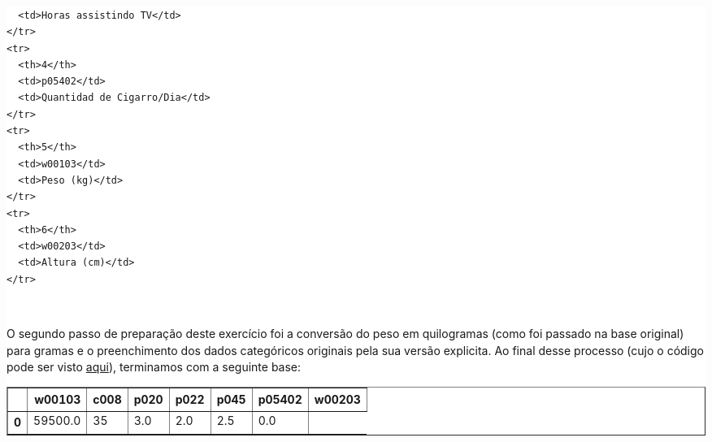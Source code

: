       <td>Horas assistindo TV</td>
    </tr>
    <tr>
      <th>4</th>
      <td>p05402</td>
      <td>Quantidad de Cigarro/Dia</td>
    </tr>
    <tr>
      <th>5</th>
      <td>w00103</td>
      <td>Peso (kg)</td>
    </tr>
    <tr>
      <th>6</th>
      <td>w00203</td>
      <td>Altura (cm)</td>
    </tr>
  </tbody>
</table>
</div>


</br>

O segundo passo de preparação deste exercício foi a conversão do peso em quilogramas (como foi passado na base original) para gramas e o preenchimento dos dados categóricos originais pela sua versão explicita. Ao final desse processo (cujo o código pode ser visto [aqui](https://github.com/baldoinov/econometria-i/blob/main/ex_empirico_02.ipynb)), terminamos com a seguinte base:



<div>
<style scoped>
    .dataframe tbody tr th:only-of-type {
        vertical-align: middle;
    }

    .dataframe tbody tr th {
        vertical-align: top;
    }

    .dataframe thead th {
        text-align: right;
    }
</style>
<table border="1" class="dataframe">
  <thead>
    <tr style="text-align: right;">
      <th></th>
      <th>w00103</th>
      <th>c008</th>
      <th>p020</th>
      <th>p022</th>
      <th>p045</th>
      <th>p05402</th>
      <th>w00203</th>
    </tr>
  </thead>
  <tbody>
    <tr>
      <th>0</th>
      <td>59500.0</td>
      <td>35</td>
      <td>3.0</td>
      <td>2.0</td>
      <td>2.5</td>
      <td>0.0</td>